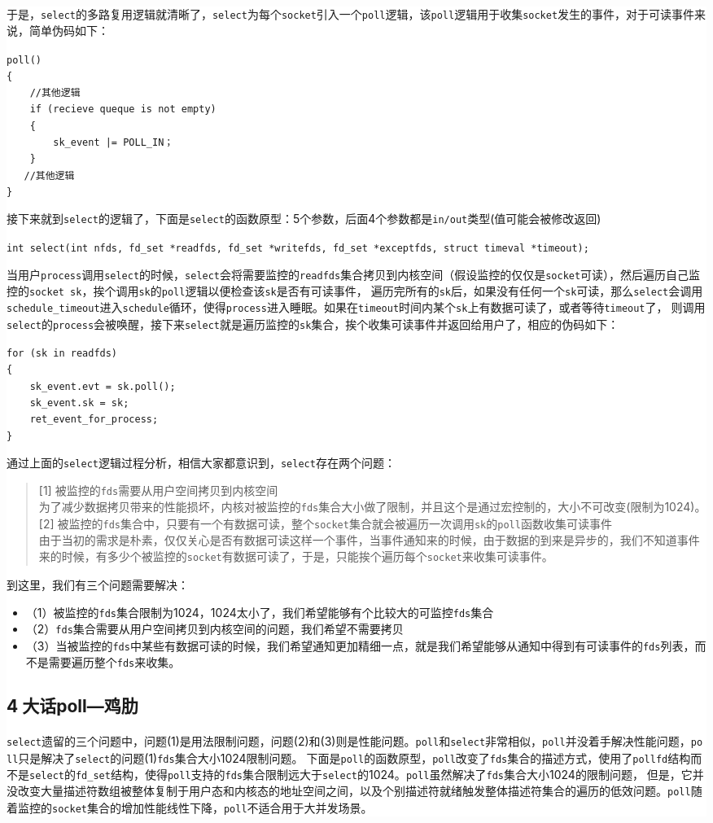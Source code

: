 于是，`select`的多路复用逻辑就清晰了，`select`为每个`socket`引入一个`poll`逻辑，该`poll`逻辑用于收集`socket`发生的事件，对于可读事件来说，简单伪码如下：

```
poll()
{
    //其他逻辑
    if (recieve queque is not empty)
    {
        sk_event |= POLL_IN；
    }
   //其他逻辑
}
```

接下来就到`select`的逻辑了，下面是`select`的函数原型：5个参数，后面4个参数都是`in/out`类型(值可能会被修改返回)

```
int select(int nfds, fd_set *readfds, fd_set *writefds, fd_set *exceptfds, struct timeval *timeout);
```

当用户`process`调用`select`的时候，`select`会将需要监控的`readfds`集合拷贝到内核空间（假设监控的仅仅是`socket`可读），然后遍历自己监控的`socket sk`，挨个调用`sk`的`poll`逻辑以便检查该`sk`是否有可读事件，
遍历完所有的`sk`后，如果没有任何一个`sk`可读，那么`select`会调用`schedule_timeout`进入`schedule`循环，使得`process`进入睡眠。如果在`timeout`时间内某个`sk`上有数据可读了，或者等待`timeout`了，
则调用`select`的`process`会被唤醒，接下来`select`就是遍历监控的`sk`集合，挨个收集可读事件并返回给用户了，相应的伪码如下：

```
for (sk in readfds)
{
    sk_event.evt = sk.poll();
    sk_event.sk = sk;
    ret_event_for_process;
}
```

通过上面的`select`逻辑过程分析，相信大家都意识到，`select`存在两个问题：

> [1] 被监控的`fds`需要从用户空间拷贝到内核空间  
    为了减少数据拷贝带来的性能损坏，内核对被监控的`fds`集合大小做了限制，并且这个是通过宏控制的，大小不可改变(限制为1024)。  
[2] 被监控的`fds`集合中，只要有一个有数据可读，整个`socket`集合就会被遍历一次调用`sk`的`poll`函数收集可读事件  
    由于当初的需求是朴素，仅仅关心是否有数据可读这样一个事件，当事件通知来的时候，由于数据的到来是异步的，我们不知道事件来的时候，有多少个被监控的`socket`有数据可读了，于是，只能挨个遍历每个`socket`来收集可读事件。

到这里，我们有三个问题需要解决：

- （1）被监控的`fds`集合限制为1024，1024太小了，我们希望能够有个比较大的可监控`fds`集合
- （2）`fds`集合需要从用户空间拷贝到内核空间的问题，我们希望不需要拷贝
- （3）当被监控的`fds`中某些有数据可读的时候，我们希望通知更加精细一点，就是我们希望能够从通知中得到有可读事件的`fds`列表，而不是需要遍历整个`fds`来收集。

## 4 大话poll—鸡肋

`select`遗留的三个问题中，问题(1)是用法限制问题，问题(2)和(3)则是性能问题。`poll`和`select`非常相似，`poll`并没着手解决性能问题，`poll`只是解决了`select`的问题(1)`fds`集合大小1024限制问题。
下面是`poll`的函数原型，`poll`改变了`fds`集合的描述方式，使用了`pollfd`结构而不是`select`的`fd_set`结构，使得`poll`支持的`fds`集合限制远大于`select`的1024。`poll`虽然解决了`fds`集合大小1024的限制问题，
但是，它并没改变大量描述符数组被整体复制于用户态和内核态的地址空间之间，以及个别描述符就绪触发整体描述符集合的遍历的低效问题。`poll`随着监控的`socket`集合的增加性能线性下降，`poll`不适合用于大并发场景。

